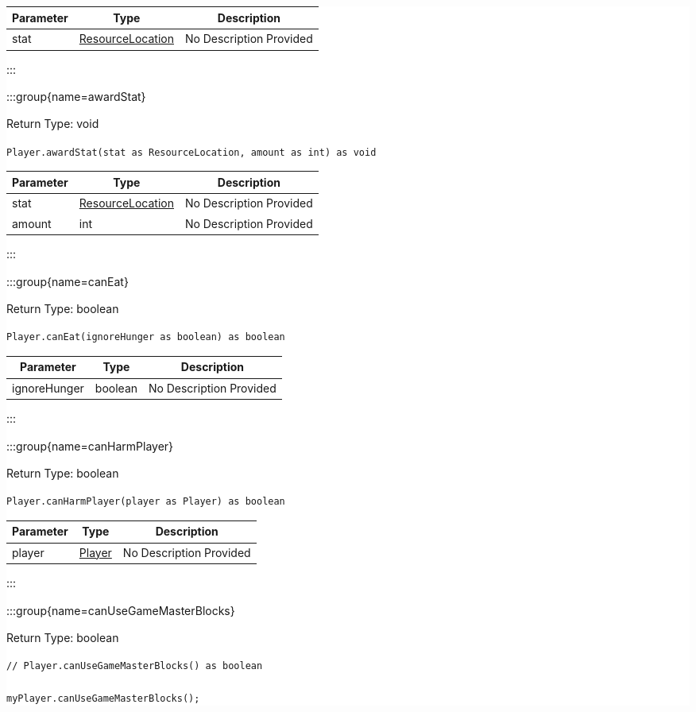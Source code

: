 | Parameter | Type                                                       | Description             |
| --------- | ---------------------------------------------------------- | ----------------------- |
| stat      | [ResourceLocation](/vanilla/api/resource/ResourceLocation) | No Description Provided |


:::

:::group{name=awardStat}

Return Type: void

```zenscript
Player.awardStat(stat as ResourceLocation, amount as int) as void
```

| Parameter | Type                                                       | Description             |
| --------- | ---------------------------------------------------------- | ----------------------- |
| stat      | [ResourceLocation](/vanilla/api/resource/ResourceLocation) | No Description Provided |
| amount    | int                                                        | No Description Provided |


:::

:::group{name=canEat}

Return Type: boolean

```zenscript
Player.canEat(ignoreHunger as boolean) as boolean
```

| Parameter    | Type    | Description             |
| ------------ | ------- | ----------------------- |
| ignoreHunger | boolean | No Description Provided |


:::

:::group{name=canHarmPlayer}

Return Type: boolean

```zenscript
Player.canHarmPlayer(player as Player) as boolean
```

| Parameter | Type                                             | Description             |
| --------- | ------------------------------------------------ | ----------------------- |
| player    | [Player](/vanilla/api/entity/type/player/Player) | No Description Provided |


:::

:::group{name=canUseGameMasterBlocks}

Return Type: boolean

```zenscript
// Player.canUseGameMasterBlocks() as boolean

myPlayer.canUseGameMasterBlocks();
```
